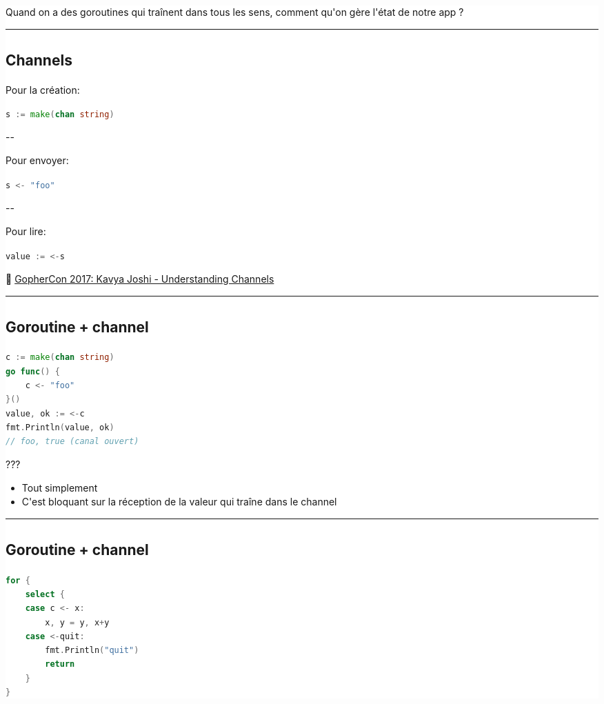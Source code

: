 Quand on a des goroutines qui traînent dans tous les sens, comment qu'on gère l'état de notre app ?

---

## Channels

Pour la création: 

```go
s := make(chan string)
```

--

Pour envoyer:

```go
s <- "foo"
```

--

Pour lire:

```go
value := <-s
```

🔧 [GopherCon 2017: Kavya Joshi - Understanding Channels](https://www.youtube.com/watch?v=KBZlN0izeiY)

---

## Goroutine + channel

```go
c := make(chan string)
go func() {
    c <- "foo"
}()
value, ok := <-c
fmt.Println(value, ok)
// foo, true (canal ouvert)
```

???

- Tout simplement
- C'est bloquant sur la réception de la valeur qui traîne dans le channel

---

## Goroutine + channel

```go
for {
    select {
    case c <- x:
        x, y = y, x+y
    case <-quit:
        fmt.Println("quit")
        return
    }
}
```
